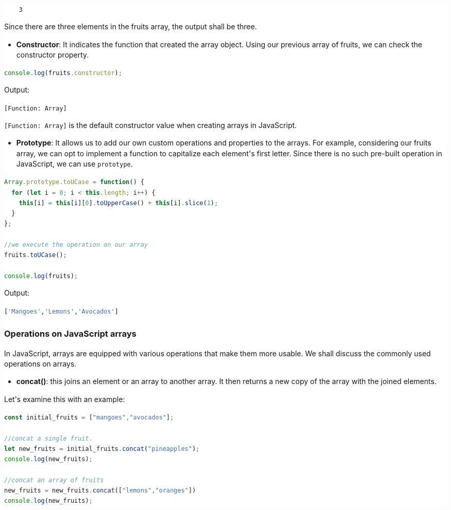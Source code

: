```bash
    3
```

Since there are three elements in the fruits array, the output shall be three.

- **Constructor**: It indicates the function that created the array object. Using our previous array of fruits, we can check the constructor property.

```javascript
console.log(fruits.constructor);    
```

Output:

```bash
[Function: Array]
```

`[Function: Array]` is the default constructor value when creating arrays in JavaScript.

- **Prototype**: It allows us to add our own custom operations and properties to the arrays. For example, considering our fruits array, we can opt to implement a function to capitalize each element's first letter. Since there is no such pre-built operation in JavaScript, we can use `prototype`.

```javascript
Array.prototype.toUCase = function() {
  for (let i = 0; i < this.length; i++) {
    this[i] = this[i][0].toUpperCase() + this[i].slice(1);
  }
};

//we execute the operation on our array
fruits.toUCase();

console.log(fruits);
```

Output:

```bash
['Mangoes','Lemons','Avocados']
```

### Operations on JavaScript arrays
In JavaScript, arrays are equipped with various operations that make them more usable. We shall discuss the commonly used operations on arrays.

- **concat()**: this joins an element or an array to another array. It then returns a new copy of the array with the joined elements.

Let's examine this with an example:

```javascript
const initial_fruits = ["mangoes","avocados"];

//concat a single fruit.
let new_fruits = initial_fruits.concat("pineapples");
console.log(new_fruits);

//concat an array of fruits
new_fruits = new_fruits.concat(["lemons","oranges"])
console.log(new_fruits);
```

